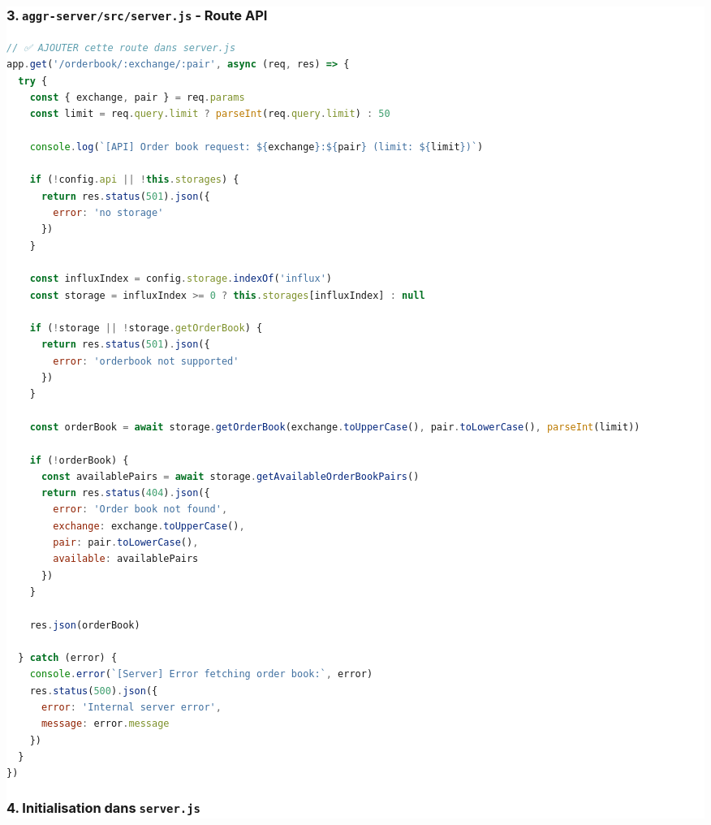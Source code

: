 ### 3. **`aggr-server/src/server.js`** - Route API

```javascript
// ✅ AJOUTER cette route dans server.js
app.get('/orderbook/:exchange/:pair', async (req, res) => {
  try {
    const { exchange, pair } = req.params
    const limit = req.query.limit ? parseInt(req.query.limit) : 50
    
    console.log(`[API] Order book request: ${exchange}:${pair} (limit: ${limit})`)
    
    if (!config.api || !this.storages) {
      return res.status(501).json({
        error: 'no storage'
      })
    }

    const influxIndex = config.storage.indexOf('influx')
    const storage = influxIndex >= 0 ? this.storages[influxIndex] : null
    
    if (!storage || !storage.getOrderBook) {
      return res.status(501).json({
        error: 'orderbook not supported'
      })
    }

    const orderBook = await storage.getOrderBook(exchange.toUpperCase(), pair.toLowerCase(), parseInt(limit))
    
    if (!orderBook) {
      const availablePairs = await storage.getAvailableOrderBookPairs()
      return res.status(404).json({
        error: 'Order book not found',
        exchange: exchange.toUpperCase(),
        pair: pair.toLowerCase(),
        available: availablePairs
      })
    }

    res.json(orderBook)
    
  } catch (error) {
    console.error(`[Server] Error fetching order book:`, error)
    res.status(500).json({
      error: 'Internal server error',
      message: error.message
    })
  }
})
```

### 4. **Initialisation dans `server.js`**
